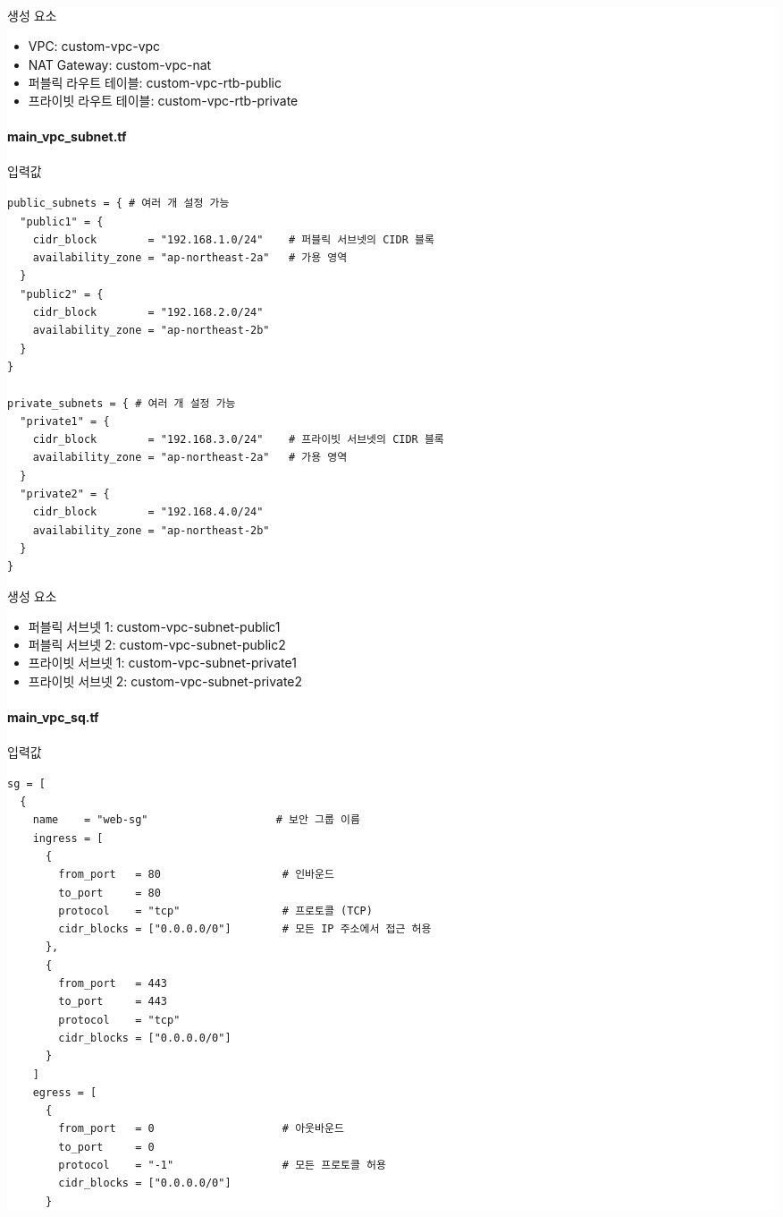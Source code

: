 생성 요소 
- VPC: custom-vpc-vpc
- NAT Gateway: custom-vpc-nat
- 퍼블릭 라우트 테이블: custom-vpc-rtb-public
- 프라이빗 라우트 테이블: custom-vpc-rtb-private

#### main_vpc_subnet.tf
입력값
```
public_subnets = { # 여러 개 설정 가능
  "public1" = {
    cidr_block        = "192.168.1.0/24"    # 퍼블릭 서브넷의 CIDR 블록
    availability_zone = "ap-northeast-2a"   # 가용 영역
  }
  "public2" = {
    cidr_block        = "192.168.2.0/24"   
    availability_zone = "ap-northeast-2b"   
  }
}

private_subnets = { # 여러 개 설정 가능
  "private1" = {
    cidr_block        = "192.168.3.0/24"    # 프라이빗 서브넷의 CIDR 블록
    availability_zone = "ap-northeast-2a"   # 가용 영역
  }
  "private2" = {
    cidr_block        = "192.168.4.0/24"    
    availability_zone = "ap-northeast-2b"   
  }
}
```

생성 요소 
- 퍼블릭 서브넷 1: custom-vpc-subnet-public1
- 퍼블릭 서브넷 2: custom-vpc-subnet-public2
- 프라이빗 서브넷 1: custom-vpc-subnet-private1
- 프라이빗 서브넷 2: custom-vpc-subnet-private2

#### main_vpc_sq.tf
입력값
```
sg = [
  {
    name    = "web-sg"                    # 보안 그룹 이름
    ingress = [
      {
        from_port   = 80                   # 인바운드
        to_port     = 80                   
        protocol    = "tcp"                # 프로토콜 (TCP)
        cidr_blocks = ["0.0.0.0/0"]        # 모든 IP 주소에서 접근 허용
      },
      {
        from_port   = 443                  
        to_port     = 443                  
        protocol    = "tcp"                
        cidr_blocks = ["0.0.0.0/0"]        
      }
    ]
    egress = [
      {
        from_port   = 0                    # 아웃바운드
        to_port     = 0                    
        protocol    = "-1"                 # 모든 프로토콜 허용
        cidr_blocks = ["0.0.0.0/0"]        
      }
```